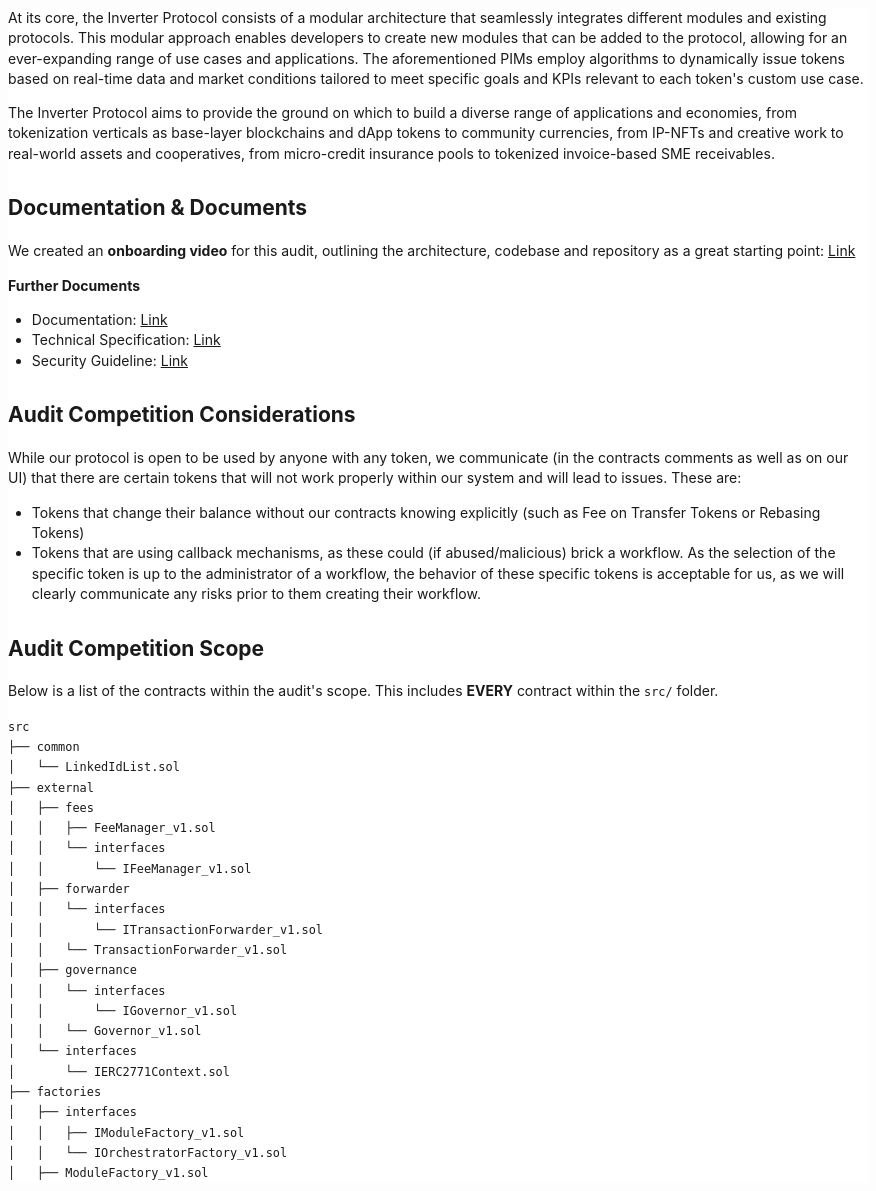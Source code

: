 At its core, the Inverter Protocol consists of a modular architecture that seamlessly integrates different modules and existing protocols. This modular approach enables developers to create new modules that can be added to the protocol, allowing for an ever-expanding range of use cases and applications. The aforementioned PIMs employ algorithms to dynamically issue tokens based on real-time data and market conditions tailored to meet specific goals and KPIs relevant to each token's custom use case. 

The Inverter Protocol aims to provide the ground on which to build a diverse range of applications and economies, from tokenization verticals as base-layer blockchains and dApp tokens to community currencies, from IP-NFTs and creative work to real-world assets and cooperatives, from micro-credit insurance pools to tokenized invoice-based SME receivables.

## Documentation & Documents
We created an **onboarding video** for this audit, outlining the architecture, codebase and repository as a great starting point: [Link](https://drive.google.com/file/d/1gQj-O54dTpjT_0tV-MP1vAFu1pUAWfPs/view?usp=drive_link)

**Further Documents**
* Documentation: [Link](https://docs.inverter.network)
* Technical Specification: [Link](https://docs.google.com/document/d/1j6WXBZzyYCOfO36ZYvKkgqrO2UAcy0kW5eJeZousn7E/edit?usp=drive_link)
* Security Guideline: [Link](https://docs.google.com/document/d/1CZgM9OEuibNrimbNeActve5n9ro3Ydu03OfSnZfRo_s/edit?usp=drive_link)

## Audit Competition Considerations
While our protocol is open to be used by anyone with any token, we communicate (in the contracts comments as well as on our UI) that there are certain tokens that will not work properly within our system and will lead to issues. These are:
* Tokens that change their balance without our contracts knowing explicitly (such as Fee on Transfer Tokens or Rebasing Tokens)
* Tokens that are using callback mechanisms, as these could (if abused/malicious) brick a workflow.
As the selection of the specific token is up to the administrator of a workflow, the behavior of these specific tokens is acceptable for us, as we will clearly communicate any risks prior to them creating their workflow.

## Audit Competition Scope

Below is a list of the contracts within the audit's scope. This includes **EVERY** contract within the `src/` folder.

```
src
├── common
│   └── LinkedIdList.sol
├── external
│   ├── fees
│   │   ├── FeeManager_v1.sol
│   │   └── interfaces
│   │       └── IFeeManager_v1.sol
│   ├── forwarder
│   │   └── interfaces
│   │       └── ITransactionForwarder_v1.sol
│   │   └── TransactionForwarder_v1.sol
│   ├── governance
│   │   └── interfaces
│   │       └── IGovernor_v1.sol
│   │   └── Governor_v1.sol
│   └── interfaces
│       └── IERC2771Context.sol
├── factories
│   ├── interfaces
│   │   ├── IModuleFactory_v1.sol
│   │   └── IOrchestratorFactory_v1.sol
│   ├── ModuleFactory_v1.sol
```